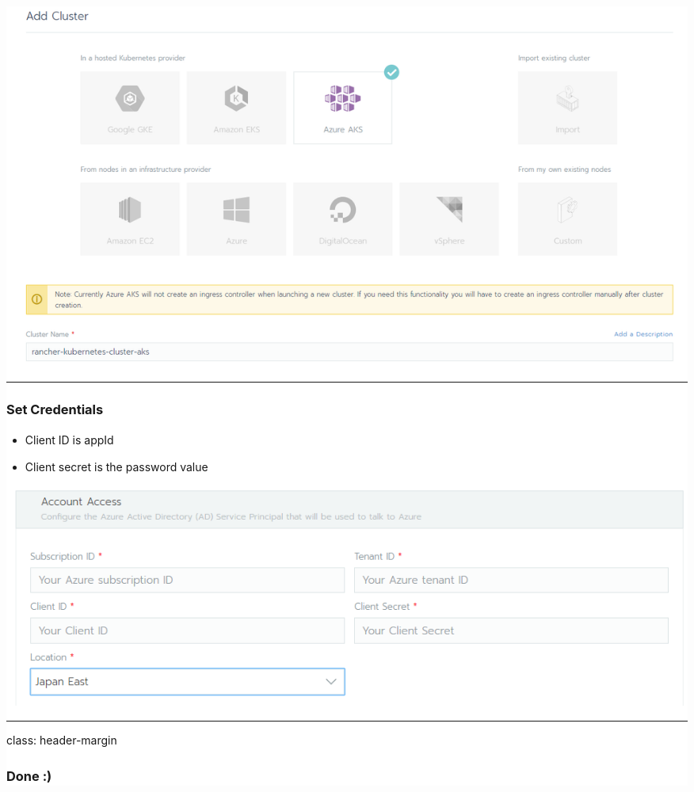 <center><img src="aks.png" width=100%></center>

---
### Set Credentials

- Client ID is appId

- Client secret is the password value

<center><img src="aks2.png" width=100%></center>

---
class: header-margin
### Done :)
